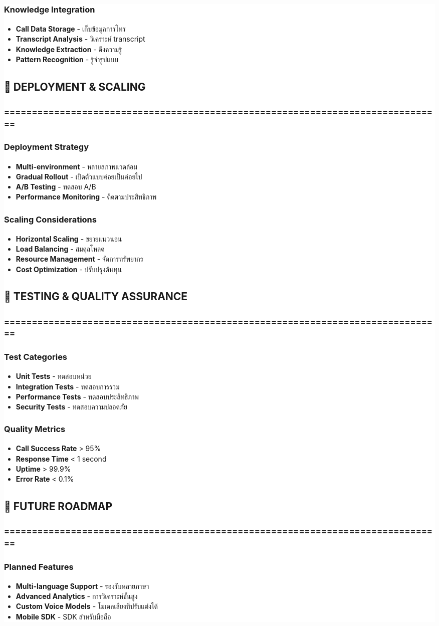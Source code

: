 ### Knowledge Integration
- **Call Data Storage** - เก็บข้อมูลการโทร
- **Transcript Analysis** - วิเคราะห์ transcript
- **Knowledge Extraction** - ดึงความรู้
- **Pattern Recognition** - รู้จำรูปแบบ

## 🚀 DEPLOYMENT & SCALING
### ===============================================================================

### Deployment Strategy
- **Multi-environment** - หลายสภาพแวดล้อม
- **Gradual Rollout** - เปิดตัวแบบค่อยเป็นค่อยไป
- **A/B Testing** - ทดสอบ A/B
- **Performance Monitoring** - ติดตามประสิทธิภาพ

### Scaling Considerations
- **Horizontal Scaling** - ขยายแนวนอน
- **Load Balancing** - สมดุลโหลด
- **Resource Management** - จัดการทรัพยากร
- **Cost Optimization** - ปรับปรุงต้นทุน

## 🧪 TESTING & QUALITY ASSURANCE
### ===============================================================================

### Test Categories
- **Unit Tests** - ทดสอบหน่วย
- **Integration Tests** - ทดสอบการรวม
- **Performance Tests** - ทดสอบประสิทธิภาพ
- **Security Tests** - ทดสอบความปลอดภัย

### Quality Metrics
- **Call Success Rate** > 95%
- **Response Time** < 1 second
- **Uptime** > 99.9%
- **Error Rate** < 0.1%

## 🔮 FUTURE ROADMAP
### ===============================================================================

### Planned Features
- **Multi-language Support** - รองรับหลายภาษา
- **Advanced Analytics** - การวิเคราะห์ขั้นสูง
- **Custom Voice Models** - โมเดลเสียงที่ปรับแต่งได้
- **Mobile SDK** - SDK สำหรับมือถือ
